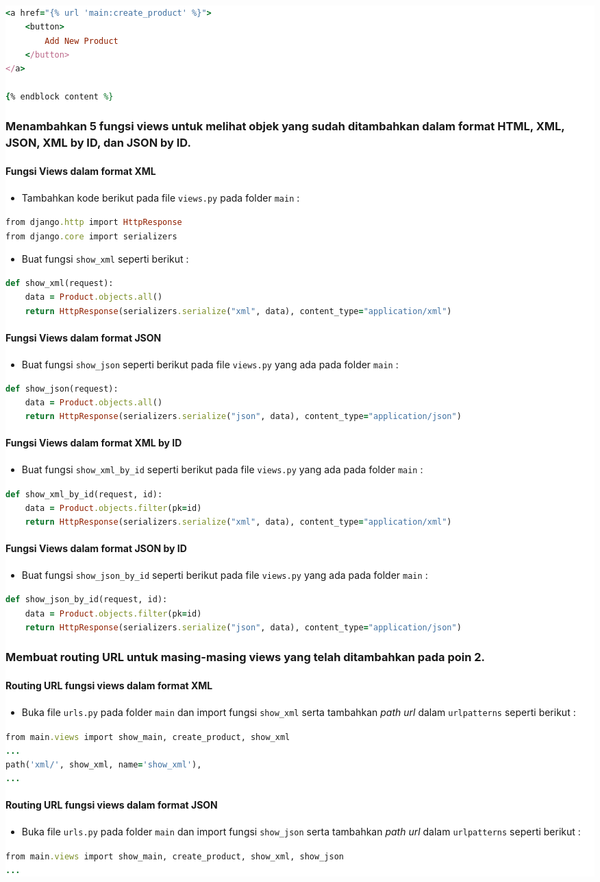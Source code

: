 ```ruby
<a href="{% url 'main:create_product' %}">
    <button>
        Add New Product
    </button>
</a>

{% endblock content %}
```

### Menambahkan 5 fungsi views untuk melihat objek yang sudah ditambahkan dalam format HTML, XML, JSON, XML by ID, dan JSON by ID. ###
#### Fungsi Views dalam format XML ####
* Tambahkan kode berikut pada file `views.py` pada folder `main` : 
```ruby
from django.http import HttpResponse
from django.core import serializers
```
* Buat fungsi `show_xml` seperti berikut : 
```ruby
def show_xml(request):
    data = Product.objects.all()
    return HttpResponse(serializers.serialize("xml", data), content_type="application/xml")
```
#### Fungsi Views dalam format JSON ####
* Buat fungsi `show_json` seperti berikut pada file `views.py` yang ada pada folder `main` : 
```ruby
def show_json(request):
    data = Product.objects.all()
    return HttpResponse(serializers.serialize("json", data), content_type="application/json")
```
#### Fungsi Views dalam format XML by ID ####
* Buat fungsi `show_xml_by_id` seperti berikut pada file `views.py` yang ada pada folder `main` : 
```ruby
def show_xml_by_id(request, id):
    data = Product.objects.filter(pk=id)
    return HttpResponse(serializers.serialize("xml", data), content_type="application/xml")
```
#### Fungsi Views dalam format JSON by ID ####
* Buat fungsi `show_json_by_id` seperti berikut pada file `views.py` yang ada pada folder `main` : 
```ruby
def show_json_by_id(request, id):
    data = Product.objects.filter(pk=id)
    return HttpResponse(serializers.serialize("json", data), content_type="application/json")
```

### Membuat routing URL untuk masing-masing views yang telah ditambahkan pada poin 2. ###
#### Routing URL fungsi views dalam format XML ####
* Buka file `urls.py` pada folder `main` dan import fungsi `show_xml` serta tambahkan *path url* dalam `urlpatterns` seperti berikut : 
```ruby
from main.views import show_main, create_product, show_xml
...
path('xml/', show_xml, name='show_xml'), 
...
```
#### Routing URL fungsi views dalam format JSON ####
* Buka file `urls.py` pada folder `main` dan import fungsi `show_json` serta tambahkan *path url* dalam `urlpatterns` seperti berikut : 
```ruby
from main.views import show_main, create_product, show_xml, show_json
...
```